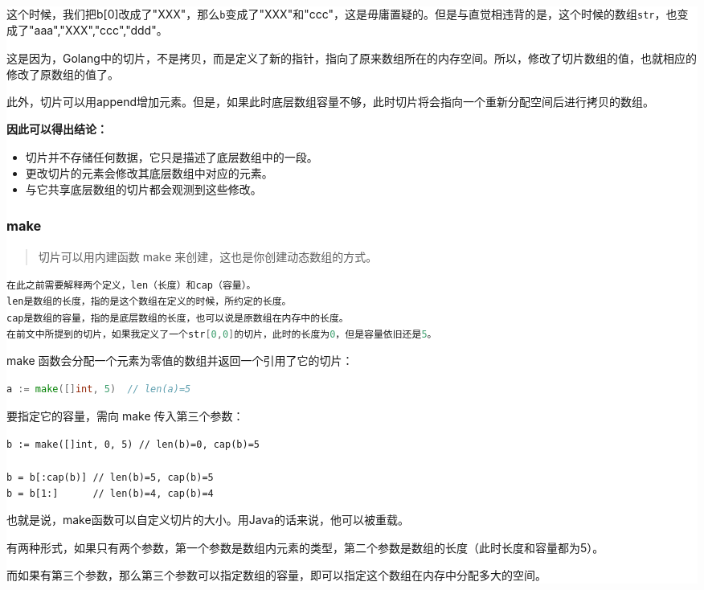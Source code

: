 这个时候，我们把b[0]改成了"XXX"，那么`b`变成了"XXX"和"ccc"，这是毋庸置疑的。但是与直觉相违背的是，这个时候的数组`str`，也变成了"aaa","XXX","ccc","ddd"。

这是因为，Golang中的切片，不是拷贝，而是定义了新的指针，指向了原来数组所在的内存空间。所以，修改了切片数组的值，也就相应的修改了原数组的值了。

此外，切片可以用append增加元素。但是，如果此时底层数组容量不够，此时切片将会指向一个重新分配空间后进行拷贝的数组。

**因此可以得出结论：**

- 切片并不存储任何数据，它只是描述了底层数组中的一段。
- 更改切片的元素会修改其底层数组中对应的元素。
- 与它共享底层数组的切片都会观测到这些修改。

### make

> 切片可以用内建函数 make 来创建，这也是你创建动态数组的方式。

```go
在此之前需要解释两个定义，len（长度）和cap（容量）。
len是数组的长度，指的是这个数组在定义的时候，所约定的长度。  
cap是数组的容量，指的是底层数组的长度，也可以说是原数组在内存中的长度。
在前文中所提到的切片，如果我定义了一个str[0,0]的切片，此时的长度为0，但是容量依旧还是5。
```

make 函数会分配一个元素为零值的数组并返回一个引用了它的切片：

```go
a := make([]int, 5)  // len(a)=5
```

要指定它的容量，需向 make 传入第三个参数：

```stylus
b := make([]int, 0, 5) // len(b)=0, cap(b)=5

b = b[:cap(b)] // len(b)=5, cap(b)=5
b = b[1:]      // len(b)=4, cap(b)=4
```

也就是说，make函数可以自定义切片的大小。用Java的话来说，他可以被重载。

有两种形式，如果只有两个参数，第一个参数是数组内元素的类型，第二个参数是数组的长度（此时长度和容量都为5）。

而如果有第三个参数，那么第三个参数可以指定数组的容量，即可以指定这个数组在内存中分配多大的空间。